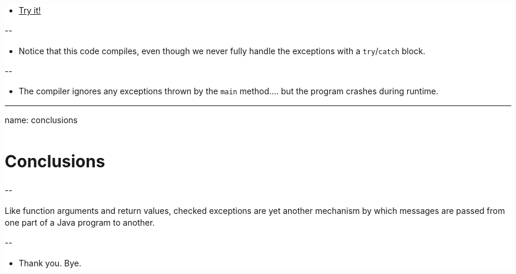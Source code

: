 - [Try it!](https://repl.it/repls/MagentaSameLanguage)

--

- Notice that this code compiles, even though we never fully handle the exceptions with a `try`/`catch` block.

--

- The compiler ignores any exceptions thrown by the `main` method.... but the program crashes during runtime.

---

name: conclusions

# Conclusions

--

Like function arguments and return values, checked exceptions are yet another mechanism by which messages are passed from one part of a Java program to another.

--

- Thank you. Bye.

